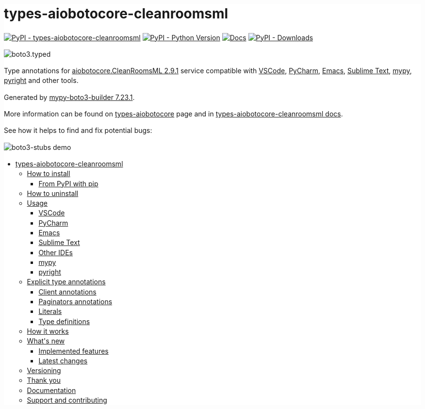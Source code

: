 <a id="types-aiobotocore-cleanroomsml"></a>

# types-aiobotocore-cleanroomsml

[![PyPI - types-aiobotocore-cleanroomsml](https://img.shields.io/pypi/v/types-aiobotocore-cleanroomsml.svg?color=blue)](https://pypi.org/project/types-aiobotocore-cleanroomsml)
[![PyPI - Python Version](https://img.shields.io/pypi/pyversions/types-aiobotocore-cleanroomsml.svg?color=blue)](https://pypi.org/project/types-aiobotocore-cleanroomsml)
[![Docs](https://img.shields.io/readthedocs/types-aiobotocore.svg?color=blue)](https://youtype.github.io/types_aiobotocore_docs/types_aiobotocore_cleanroomsml/)
[![PyPI - Downloads](https://static.pepy.tech/badge/types-aiobotocore-cleanroomsml)](https://pepy.tech/project/types-aiobotocore-cleanroomsml)

![boto3.typed](https://github.com/youtype/mypy_boto3_builder/raw/main/logo.png)

Type annotations for
[aiobotocore.CleanRoomsML 2.9.1](https://boto3.amazonaws.com/v1/documentation/api/latest/reference/services/cleanroomsml.html#CleanRoomsML)
service compatible with [VSCode](https://code.visualstudio.com/),
[PyCharm](https://www.jetbrains.com/pycharm/),
[Emacs](https://www.gnu.org/software/emacs/),
[Sublime Text](https://www.sublimetext.com/),
[mypy](https://github.com/python/mypy),
[pyright](https://github.com/microsoft/pyright) and other tools.

Generated by
[mypy-boto3-builder 7.23.1](https://github.com/youtype/mypy_boto3_builder).

More information can be found on
[types-aiobotocore](https://pypi.org/project/types-aiobotocore/) page and in
[types-aiobotocore-cleanroomsml docs](https://youtype.github.io/types_aiobotocore_docs/types_aiobotocore_cleanroomsml/).

See how it helps to find and fix potential bugs:

![boto3-stubs demo](https://github.com/youtype/mypy_boto3_builder/raw/main/demo.gif)

- [types-aiobotocore-cleanroomsml](#types-aiobotocore-cleanroomsml)
  - [How to install](#how-to-install)
    - [From PyPI with pip](#from-pypi-with-pip)
  - [How to uninstall](#how-to-uninstall)
  - [Usage](#usage)
    - [VSCode](#vscode)
    - [PyCharm](#pycharm)
    - [Emacs](#emacs)
    - [Sublime Text](#sublime-text)
    - [Other IDEs](#other-ides)
    - [mypy](#mypy)
    - [pyright](#pyright)
  - [Explicit type annotations](#explicit-type-annotations)
    - [Client annotations](#client-annotations)
    - [Paginators annotations](#paginators-annotations)
    - [Literals](#literals)
    - [Type definitions](#type-definitions)
  - [How it works](#how-it-works)
  - [What's new](#what's-new)
    - [Implemented features](#implemented-features)
    - [Latest changes](#latest-changes)
  - [Versioning](#versioning)
  - [Thank you](#thank-you)
  - [Documentation](#documentation)
  - [Support and contributing](#support-and-contributing)
